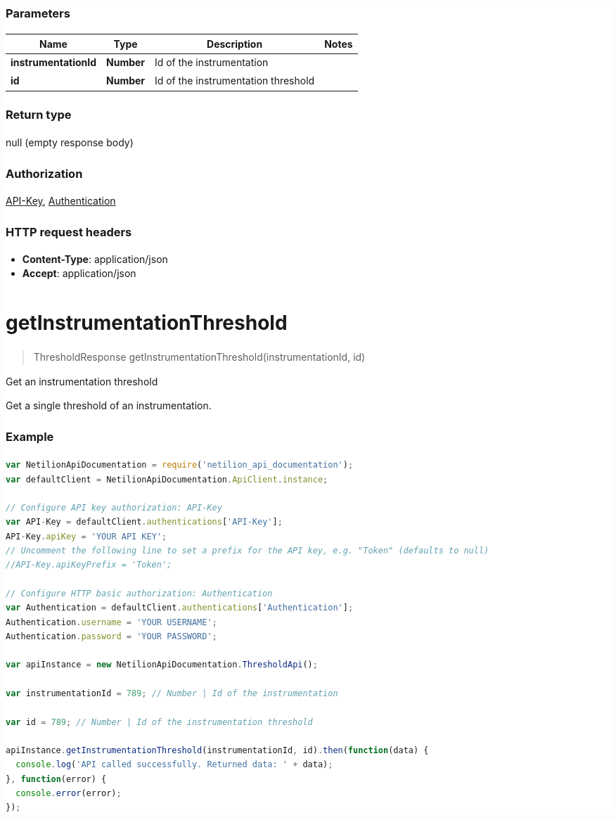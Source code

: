 ### Parameters

Name | Type | Description  | Notes
------------- | ------------- | ------------- | -------------
 **instrumentationId** | **Number**| Id of the instrumentation | 
 **id** | **Number**| Id of the instrumentation threshold | 

### Return type

null (empty response body)

### Authorization

[API-Key](../README.md#API-Key), [Authentication](../README.md#Authentication)

### HTTP request headers

 - **Content-Type**: application/json
 - **Accept**: application/json

<a name="getInstrumentationThreshold"></a>
# **getInstrumentationThreshold**
> ThresholdResponse getInstrumentationThreshold(instrumentationId, id)

Get an instrumentation threshold

Get a single threshold of an instrumentation.

### Example
```javascript
var NetilionApiDocumentation = require('netilion_api_documentation');
var defaultClient = NetilionApiDocumentation.ApiClient.instance;

// Configure API key authorization: API-Key
var API-Key = defaultClient.authentications['API-Key'];
API-Key.apiKey = 'YOUR API KEY';
// Uncomment the following line to set a prefix for the API key, e.g. "Token" (defaults to null)
//API-Key.apiKeyPrefix = 'Token';

// Configure HTTP basic authorization: Authentication
var Authentication = defaultClient.authentications['Authentication'];
Authentication.username = 'YOUR USERNAME';
Authentication.password = 'YOUR PASSWORD';

var apiInstance = new NetilionApiDocumentation.ThresholdApi();

var instrumentationId = 789; // Number | Id of the instrumentation

var id = 789; // Number | Id of the instrumentation threshold

apiInstance.getInstrumentationThreshold(instrumentationId, id).then(function(data) {
  console.log('API called successfully. Returned data: ' + data);
}, function(error) {
  console.error(error);
});

```
